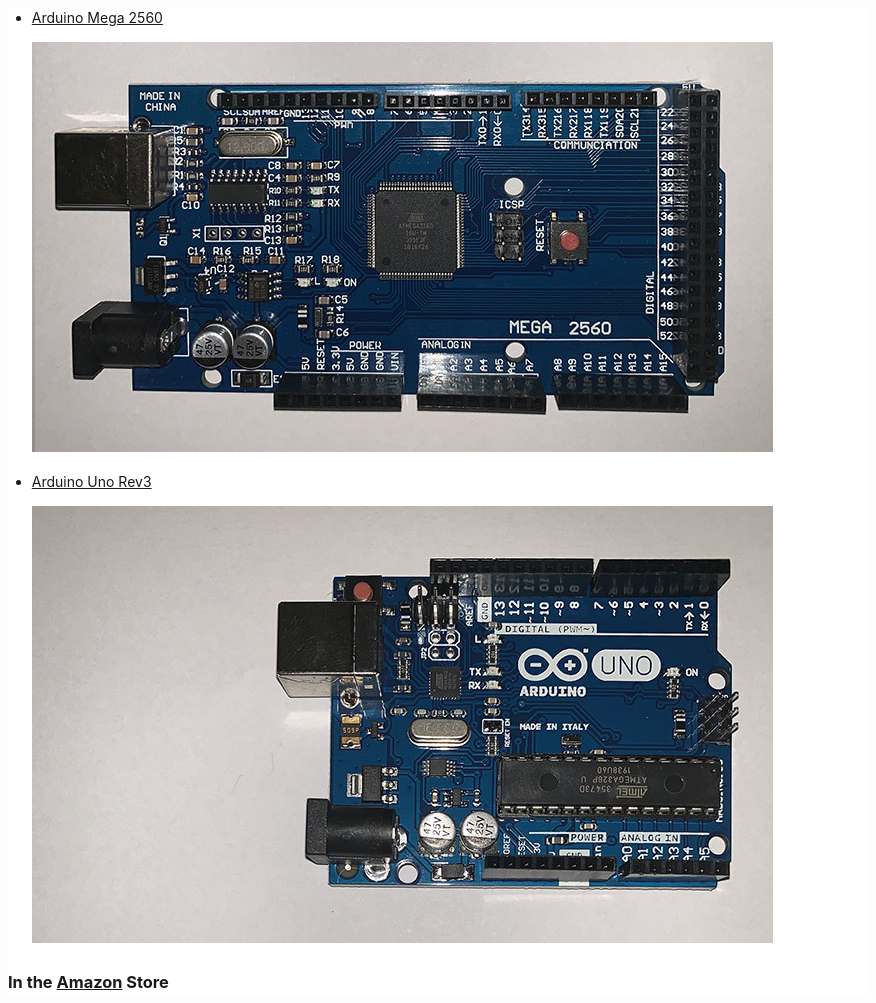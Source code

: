    - [Arduino Mega 2560](https://cdtechnologia.net/arduino/47-arduino-mega-2560.html)

     ![Arduino Mega](/assets/images/posts/Mega2560/arduino_mega.png)

   - [Arduino Uno Rev3](https://cdtechnologia.net/arduino/46-arduino-uno-generico-2.html)

     ![Arduino Mega](/assets/images/posts/Mega2560/arduino_uno.png)

### In the [Amazon](https://amazon.com) Store

